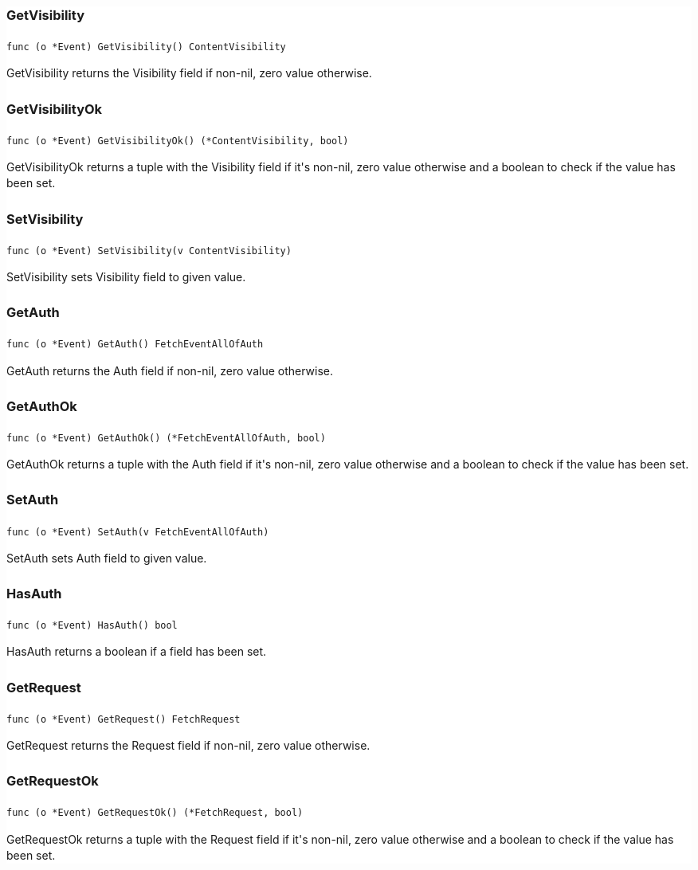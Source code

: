
### GetVisibility

`func (o *Event) GetVisibility() ContentVisibility`

GetVisibility returns the Visibility field if non-nil, zero value otherwise.

### GetVisibilityOk

`func (o *Event) GetVisibilityOk() (*ContentVisibility, bool)`

GetVisibilityOk returns a tuple with the Visibility field if it's non-nil, zero value otherwise
and a boolean to check if the value has been set.

### SetVisibility

`func (o *Event) SetVisibility(v ContentVisibility)`

SetVisibility sets Visibility field to given value.


### GetAuth

`func (o *Event) GetAuth() FetchEventAllOfAuth`

GetAuth returns the Auth field if non-nil, zero value otherwise.

### GetAuthOk

`func (o *Event) GetAuthOk() (*FetchEventAllOfAuth, bool)`

GetAuthOk returns a tuple with the Auth field if it's non-nil, zero value otherwise
and a boolean to check if the value has been set.

### SetAuth

`func (o *Event) SetAuth(v FetchEventAllOfAuth)`

SetAuth sets Auth field to given value.

### HasAuth

`func (o *Event) HasAuth() bool`

HasAuth returns a boolean if a field has been set.

### GetRequest

`func (o *Event) GetRequest() FetchRequest`

GetRequest returns the Request field if non-nil, zero value otherwise.

### GetRequestOk

`func (o *Event) GetRequestOk() (*FetchRequest, bool)`

GetRequestOk returns a tuple with the Request field if it's non-nil, zero value otherwise
and a boolean to check if the value has been set.
